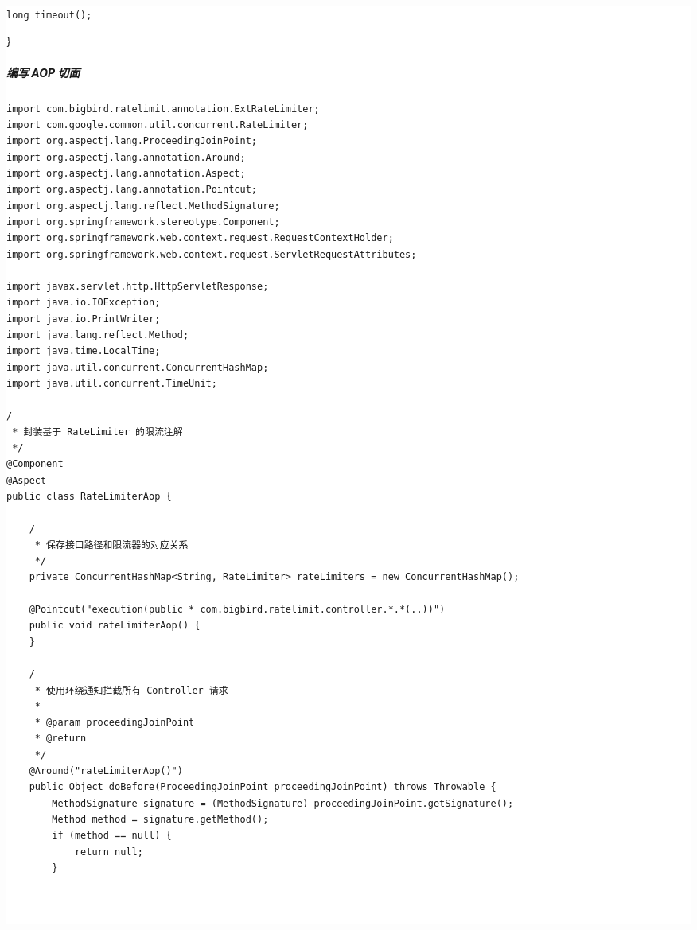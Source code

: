     long timeout();
}
</code></pre>

<h5 id="编写-aop-切面"><strong>编写 AOP 切面</strong></h5>

<pre><code>import com.bigbird.ratelimit.annotation.ExtRateLimiter;
import com.google.common.util.concurrent.RateLimiter;
import org.aspectj.lang.ProceedingJoinPoint;
import org.aspectj.lang.annotation.Around;
import org.aspectj.lang.annotation.Aspect;
import org.aspectj.lang.annotation.Pointcut;
import org.aspectj.lang.reflect.MethodSignature;
import org.springframework.stereotype.Component;
import org.springframework.web.context.request.RequestContextHolder;
import org.springframework.web.context.request.ServletRequestAttributes;

import javax.servlet.http.HttpServletResponse;
import java.io.IOException;
import java.io.PrintWriter;
import java.lang.reflect.Method;
import java.time.LocalTime;
import java.util.concurrent.ConcurrentHashMap;
import java.util.concurrent.TimeUnit;

/
 * 封装基于 RateLimiter 的限流注解
 */
@Component
@Aspect
public class RateLimiterAop {

    /
     * 保存接口路径和限流器的对应关系
     */
    private ConcurrentHashMap&lt;String, RateLimiter&gt; rateLimiters = new ConcurrentHashMap();

    @Pointcut(&quot;execution(public * com.bigbird.ratelimit.controller.*.*(..))&quot;)
    public void rateLimiterAop() {
    }

    /
     * 使用环绕通知拦截所有 Controller 请求
     *
     * @param proceedingJoinPoint
     * @return
     */
    @Around(&quot;rateLimiterAop()&quot;)
    public Object doBefore(ProceedingJoinPoint proceedingJoinPoint) throws Throwable {
        MethodSignature signature = (MethodSignature) proceedingJoinPoint.getSignature();
        Method method = signature.getMethod();
        if (method == null) {
            return null;
        }
